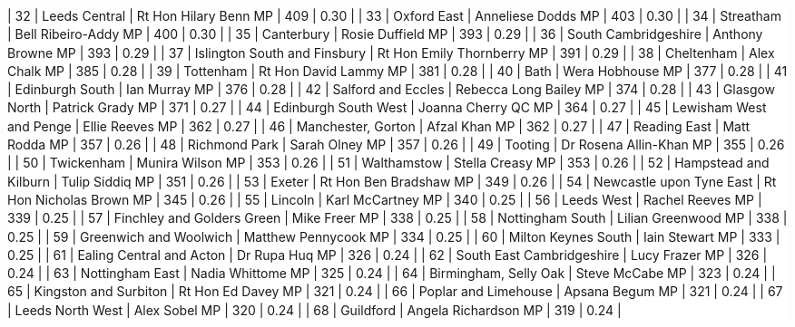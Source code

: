 | 32 | Leeds Central | Rt Hon Hilary Benn MP | 409 | 0.30 |
| 33 | Oxford East | Anneliese Dodds MP | 403 | 0.30 |
| 34 | Streatham | Bell Ribeiro-Addy MP | 400 | 0.30 |
| 35 | Canterbury | Rosie Duffield MP | 393 | 0.29 |
| 36 | South Cambridgeshire | Anthony Browne MP | 393 | 0.29 |
| 37 | Islington South and Finsbury | Rt Hon Emily Thornberry MP | 391 | 0.29 |
| 38 | Cheltenham | Alex Chalk MP | 385 | 0.28 |
| 39 | Tottenham | Rt Hon David Lammy MP | 381 | 0.28 |
| 40 | Bath | Wera Hobhouse MP | 377 | 0.28 |
| 41 | Edinburgh South | Ian Murray MP | 376 | 0.28 |
| 42 | Salford and Eccles | Rebecca Long Bailey MP | 374 | 0.28 |
| 43 | Glasgow North | Patrick Grady MP | 371 | 0.27 |
| 44 | Edinburgh South West | Joanna Cherry QC MP | 364 | 0.27 |
| 45 | Lewisham West and Penge | Ellie Reeves MP | 362 | 0.27 |
| 46 | Manchester, Gorton | Afzal Khan MP | 362 | 0.27 |
| 47 | Reading East | Matt Rodda MP | 357 | 0.26 |
| 48 | Richmond Park | Sarah Olney MP | 357 | 0.26 |
| 49 | Tooting | Dr Rosena Allin-Khan MP | 355 | 0.26 |
| 50 | Twickenham | Munira Wilson MP | 353 | 0.26 |
| 51 | Walthamstow | Stella Creasy MP | 353 | 0.26 |
| 52 | Hampstead and Kilburn | Tulip Siddiq MP | 351 | 0.26 |
| 53 | Exeter | Rt Hon Ben Bradshaw MP | 349 | 0.26 |
| 54 | Newcastle upon Tyne East | Rt Hon Nicholas Brown MP | 345 | 0.26 |
| 55 | Lincoln | Karl McCartney MP | 340 | 0.25 |
| 56 | Leeds West | Rachel Reeves MP | 339 | 0.25 |
| 57 | Finchley and Golders Green | Mike Freer MP | 338 | 0.25 |
| 58 | Nottingham South | Lilian Greenwood MP | 338 | 0.25 |
| 59 | Greenwich and Woolwich | Matthew Pennycook MP | 334 | 0.25 |
| 60 | Milton Keynes South | Iain Stewart MP | 333 | 0.25 |
| 61 | Ealing Central and Acton | Dr Rupa Huq MP | 326 | 0.24 |
| 62 | South East Cambridgeshire | Lucy Frazer MP | 326 | 0.24 |
| 63 | Nottingham East | Nadia Whittome MP | 325 | 0.24 |
| 64 | Birmingham, Selly Oak | Steve McCabe MP | 323 | 0.24 |
| 65 | Kingston and Surbiton | Rt Hon Ed Davey MP | 321 | 0.24 |
| 66 | Poplar and Limehouse | Apsana Begum MP | 321 | 0.24 |
| 67 | Leeds North West | Alex Sobel MP | 320 | 0.24 |
| 68 | Guildford | Angela Richardson MP | 319 | 0.24 |